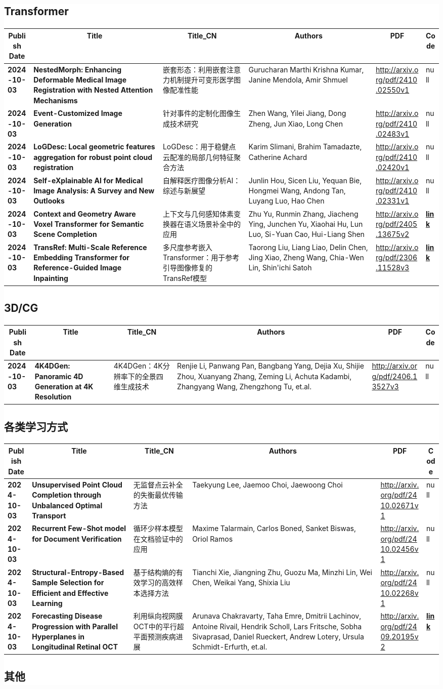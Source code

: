 ## Transformer

|Publish Date|Title|Title_CN|Authors|PDF|Code|
|---|---|---|---|---|---|
**2024-10-03**|**NestedMorph: Enhancing Deformable Medical Image Registration with Nested   Attention Mechanisms**|嵌套形态：利用嵌套注意力机制提升可变形医学图像配准性能|Gurucharan Marthi Krishna Kumar, Janine Mendola, Amir Shmuel|<http://arxiv.org/pdf/2410.02550v1>|null
**2024-10-03**|**Event-Customized Image Generation**|针对事件的定制化图像生成技术研究|Zhen Wang, Yilei Jiang, Dong Zheng, Jun Xiao, Long Chen|<http://arxiv.org/pdf/2410.02483v1>|null
**2024-10-03**|**LoGDesc: Local geometric features aggregation for robust point cloud   registration**|LoGDesc：用于稳健点云配准的局部几何特征聚合方法|Karim Slimani, Brahim Tamadazte, Catherine Achard|<http://arxiv.org/pdf/2410.02420v1>|null
**2024-10-03**|**Self-eXplainable AI for Medical Image Analysis: A Survey and New   Outlooks**|自解释医疗图像分析AI：综述与新展望|Junlin Hou, Sicen Liu, Yequan Bie, Hongmei Wang, Andong Tan, Luyang Luo, Hao Chen|<http://arxiv.org/pdf/2410.02331v1>|null
**2024-10-03**|**Context and Geometry Aware Voxel Transformer for Semantic Scene   Completion**|上下文与几何感知体素变换器在语义场景补全中的应用|Zhu Yu, Runmin Zhang, Jiacheng Ying, Junchen Yu, Xiaohai Hu, Lun Luo, Si-Yuan Cao, Hui-Liang Shen|<http://arxiv.org/pdf/2405.13675v2>|**[link](https://github.com/pkqbajng/cgformer)**
**2024-10-03**|**TransRef: Multi-Scale Reference Embedding Transformer for   Reference-Guided Image Inpainting**|多尺度参考嵌入Transformer：用于参考引导图像修复的TransRef模型|Taorong Liu, Liang Liao, Delin Chen, Jing Xiao, Zheng Wang, Chia-Wen Lin, Shin'ichi Satoh|<http://arxiv.org/pdf/2306.11528v3>|**[link](https://github.com/cameltr/transref)**

## 3D/CG

|Publish Date|Title|Title_CN|Authors|PDF|Code|
|---|---|---|---|---|---|
**2024-10-03**|**4K4DGen: Panoramic 4D Generation at 4K Resolution**|4K4DGen：4K分辨率下的全景四维生成技术|Renjie Li, Panwang Pan, Bangbang Yang, Dejia Xu, Shijie Zhou, Xuanyang Zhang, Zeming Li, Achuta Kadambi, Zhangyang Wang, Zhengzhong Tu, et.al.|<http://arxiv.org/pdf/2406.13527v3>|null

## 各类学习方式

|Publish Date|Title|Title_CN|Authors|PDF|Code|
|---|---|---|---|---|---|
**2024-10-03**|**Unsupervised Point Cloud Completion through Unbalanced Optimal Transport**|无监督点云补全的失衡最优传输方法|Taekyung Lee, Jaemoo Choi, Jaewoong Choi|<http://arxiv.org/pdf/2410.02671v1>|null
**2024-10-03**|**Recurrent Few-Shot model for Document Verification**|循环少样本模型在文档验证中的应用|Maxime Talarmain, Carlos Boned, Sanket Biswas, Oriol Ramos|<http://arxiv.org/pdf/2410.02456v1>|null
**2024-10-03**|**Structural-Entropy-Based Sample Selection for Efficient and Effective   Learning**|基于结构熵的有效学习的高效样本选择方法|Tianchi Xie, Jiangning Zhu, Guozu Ma, Minzhi Lin, Wei Chen, Weikai Yang, Shixia Liu|<http://arxiv.org/pdf/2410.02268v1>|null
**2024-10-03**|**Forecasting Disease Progression with Parallel Hyperplanes in   Longitudinal Retinal OCT**|利用纵向视网膜OCT中的平行超平面预测疾病进展|Arunava Chakravarty, Taha Emre, Dmitrii Lachinov, Antoine Rivail, Hendrik Scholl, Lars Fritsche, Sobha Sivaprasad, Daniel Rueckert, Andrew Lotery, Ursula Schmidt-Erfurth, et.al.|<http://arxiv.org/pdf/2409.20195v2>|**[link](https://github.com/arunava555/Forecast_parallel_hyperplanes)**

## 其他
